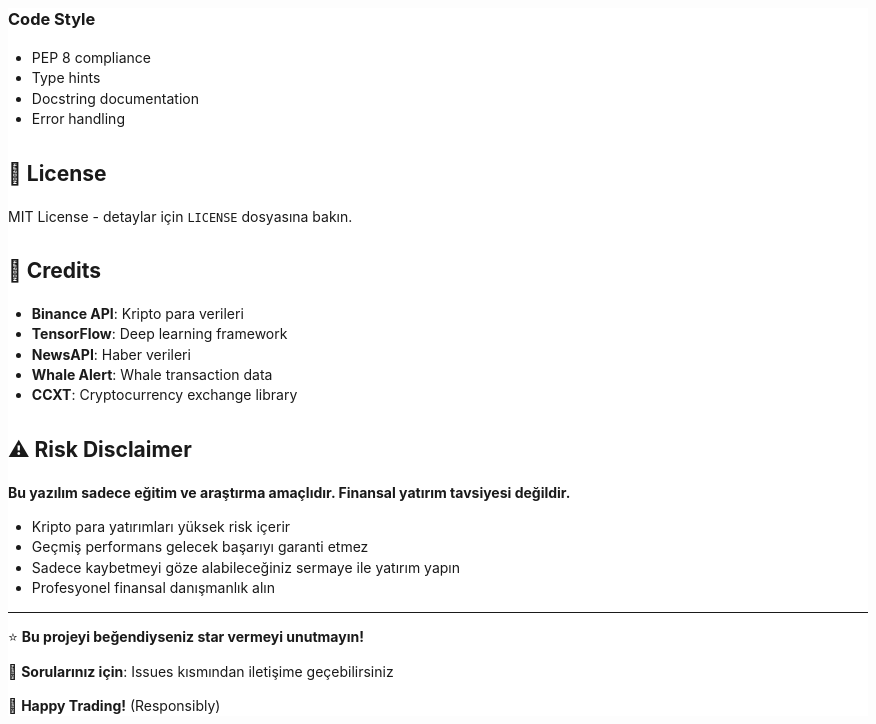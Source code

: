 ### Code Style

- PEP 8 compliance
- Type hints
- Docstring documentation
- Error handling

## 📄 License

MIT License - detaylar için `LICENSE` dosyasına bakın.

## 🙏 Credits

- **Binance API**: Kripto para verileri
- **TensorFlow**: Deep learning framework
- **NewsAPI**: Haber verileri
- **Whale Alert**: Whale transaction data
- **CCXT**: Cryptocurrency exchange library

## ⚠️ Risk Disclaimer

**Bu yazılım sadece eğitim ve araştırma amaçlıdır. Finansal yatırım tavsiyesi değildir.**

- Kripto para yatırımları yüksek risk içerir
- Geçmiş performans gelecek başarıyı garanti etmez
- Sadece kaybetmeyi göze alabileceğiniz sermaye ile yatırım yapın
- Profesyonel finansal danışmanlık alın

---

⭐ **Bu projeyi beğendiyseniz star vermeyi unutmayın!**

📧 **Sorularınız için**: Issues kısmından iletişime geçebilirsiniz

🚀 **Happy Trading!** (Responsibly) 